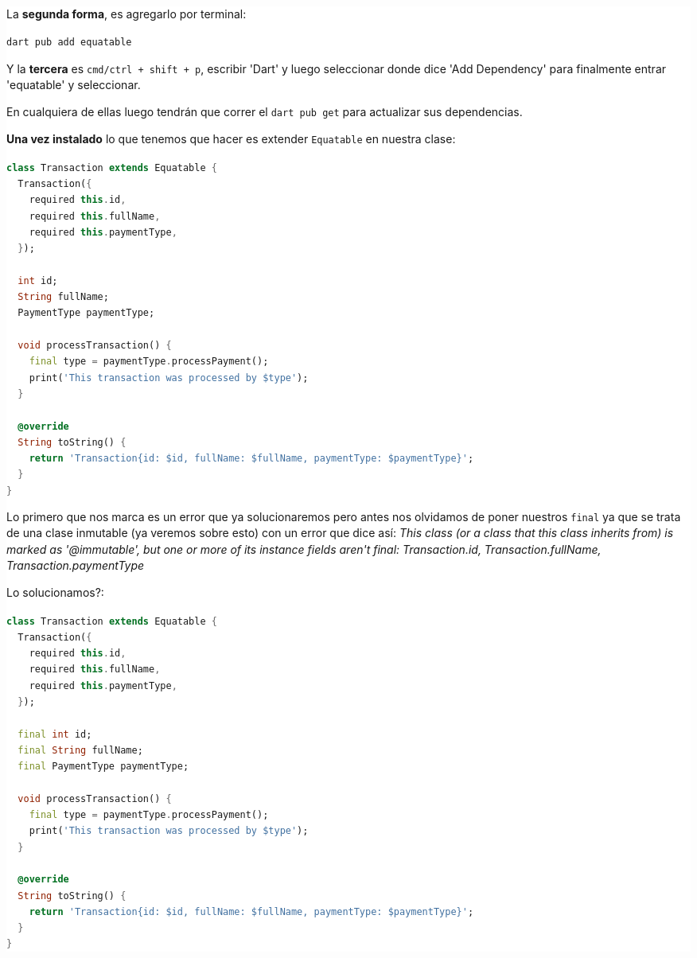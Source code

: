 La __segunda forma__, es agregarlo por terminal:

```shell
dart pub add equatable
```

Y la __tercera__ es `cmd/ctrl + shift + p`, escribir 'Dart' y luego seleccionar donde dice 'Add Dependency' para finalmente entrar 'equatable' y seleccionar.

En cualquiera de ellas luego tendrán que correr el `dart pub get` para actualizar sus dependencias.

__Una vez instalado__ lo que tenemos que hacer es extender `Equatable` en nuestra clase:

```dart
class Transaction extends Equatable {
  Transaction({
    required this.id,
    required this.fullName,
    required this.paymentType,
  });

  int id;
  String fullName;
  PaymentType paymentType;

  void processTransaction() {
    final type = paymentType.processPayment();
    print('This transaction was processed by $type');
  }

  @override
  String toString() {
    return 'Transaction{id: $id, fullName: $fullName, paymentType: $paymentType}';
  }
}
```

Lo primero que nos marca es un error que ya solucionaremos pero antes nos olvidamos de poner nuestros `final` ya que se trata de una clase inmutable (ya veremos sobre esto) con un error que dice así: _This class (or a class that this class inherits from) is marked as '@immutable', but one or more of its instance fields aren't final: Transaction.id, Transaction.fullName, Transaction.paymentType_

Lo solucionamos?:

```dart
class Transaction extends Equatable {
  Transaction({
    required this.id,
    required this.fullName,
    required this.paymentType,
  });

  final int id;
  final String fullName;
  final PaymentType paymentType;

  void processTransaction() {
    final type = paymentType.processPayment();
    print('This transaction was processed by $type');
  }

  @override
  String toString() {
    return 'Transaction{id: $id, fullName: $fullName, paymentType: $paymentType}';
  }
}
```
